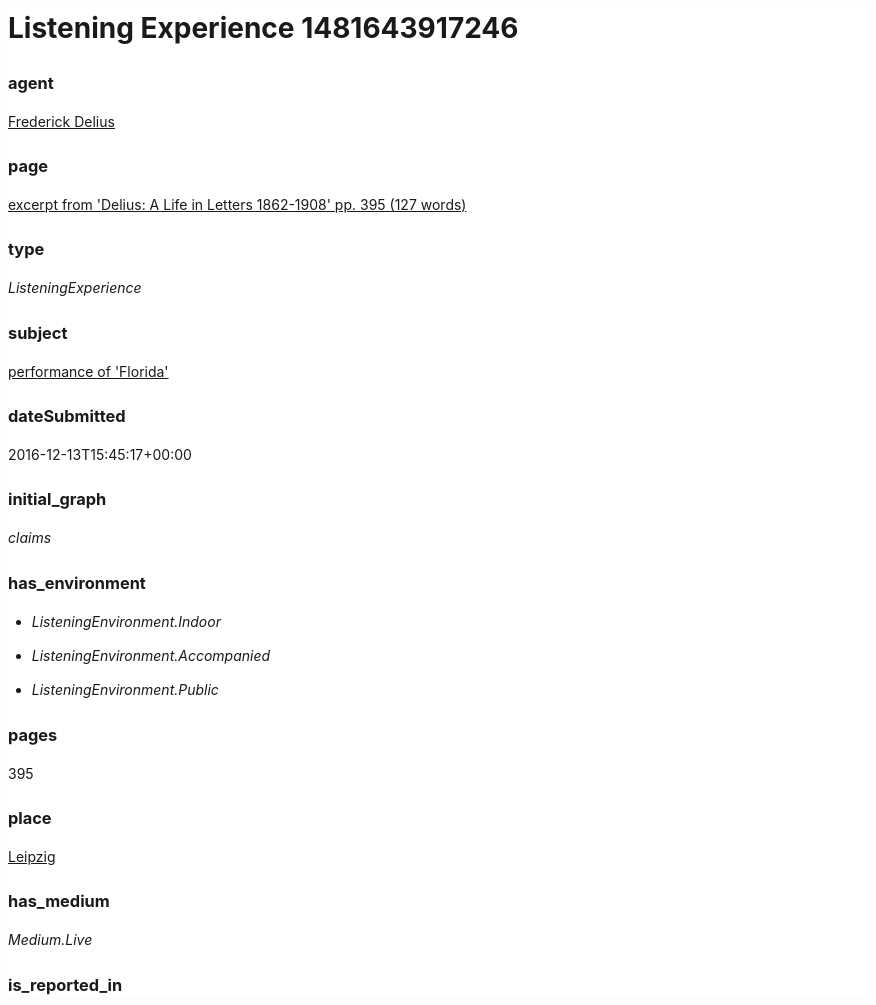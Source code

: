 # Listening Experience 1481643917246

### agent


[Frederick Delius](#Frederick-Delius)

### page


[excerpt from 'Delius: A Life in Letters 1862-1908' pp. 395 (127 words)](#excerpt-from-'Delius-A-Life-in-Letters-1862-1908'-pp.-395-(127-words))

### type


*ListeningExperience*

### subject


[performance of 'Florida'](#performance-of-'Florida')

### dateSubmitted


2016-12-13T15:45:17+00:00

### initial_graph


*claims*

### has_environment

 - *ListeningEnvironment.Indoor*

 - *ListeningEnvironment.Accompanied*

 - *ListeningEnvironment.Public*

### pages


395

### place


[Leipzig](#Leipzig)

### has_medium


*Medium.Live*

### is_reported_in
